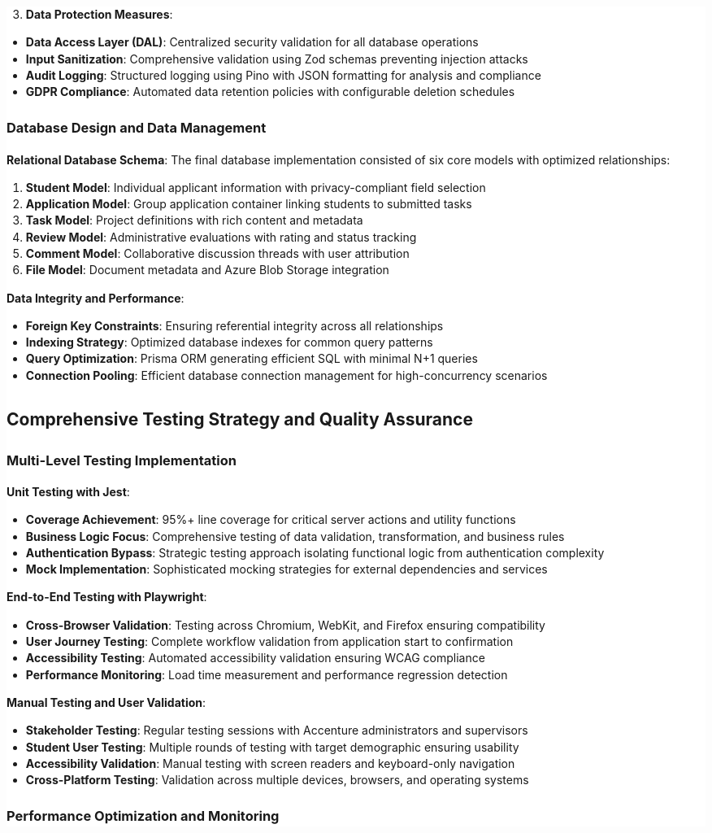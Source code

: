 3. **Data Protection Measures**:

- **Data Access Layer (DAL)**: Centralized security validation for all database operations
- **Input Sanitization**: Comprehensive validation using Zod schemas preventing injection attacks
- **Audit Logging**: Structured logging using Pino with JSON formatting for analysis and compliance
- **GDPR Compliance**: Automated data retention policies with configurable deletion schedules

### Database Design and Data Management

**Relational Database Schema**:
The final database implementation consisted of six core models with optimized relationships:

1. **Student Model**: Individual applicant information with privacy-compliant field selection
2. **Application Model**: Group application container linking students to submitted tasks
3. **Task Model**: Project definitions with rich content and metadata
4. **Review Model**: Administrative evaluations with rating and status tracking
5. **Comment Model**: Collaborative discussion threads with user attribution
6. **File Model**: Document metadata and Azure Blob Storage integration

**Data Integrity and Performance**:

- **Foreign Key Constraints**: Ensuring referential integrity across all relationships
- **Indexing Strategy**: Optimized database indexes for common query patterns
- **Query Optimization**: Prisma ORM generating efficient SQL with minimal N+1 queries
- **Connection Pooling**: Efficient database connection management for high-concurrency scenarios

## Comprehensive Testing Strategy and Quality Assurance

### Multi-Level Testing Implementation

**Unit Testing with Jest**:

- **Coverage Achievement**: 95%+ line coverage for critical server actions and utility functions
- **Business Logic Focus**: Comprehensive testing of data validation, transformation, and business rules
- **Authentication Bypass**: Strategic testing approach isolating functional logic from authentication complexity
- **Mock Implementation**: Sophisticated mocking strategies for external dependencies and services

**End-to-End Testing with Playwright**:

- **Cross-Browser Validation**: Testing across Chromium, WebKit, and Firefox ensuring compatibility
- **User Journey Testing**: Complete workflow validation from application start to confirmation
- **Accessibility Testing**: Automated accessibility validation ensuring WCAG compliance
- **Performance Monitoring**: Load time measurement and performance regression detection

**Manual Testing and User Validation**:

- **Stakeholder Testing**: Regular testing sessions with Accenture administrators and supervisors
- **Student User Testing**: Multiple rounds of testing with target demographic ensuring usability
- **Accessibility Validation**: Manual testing with screen readers and keyboard-only navigation
- **Cross-Platform Testing**: Validation across multiple devices, browsers, and operating systems

### Performance Optimization and Monitoring
